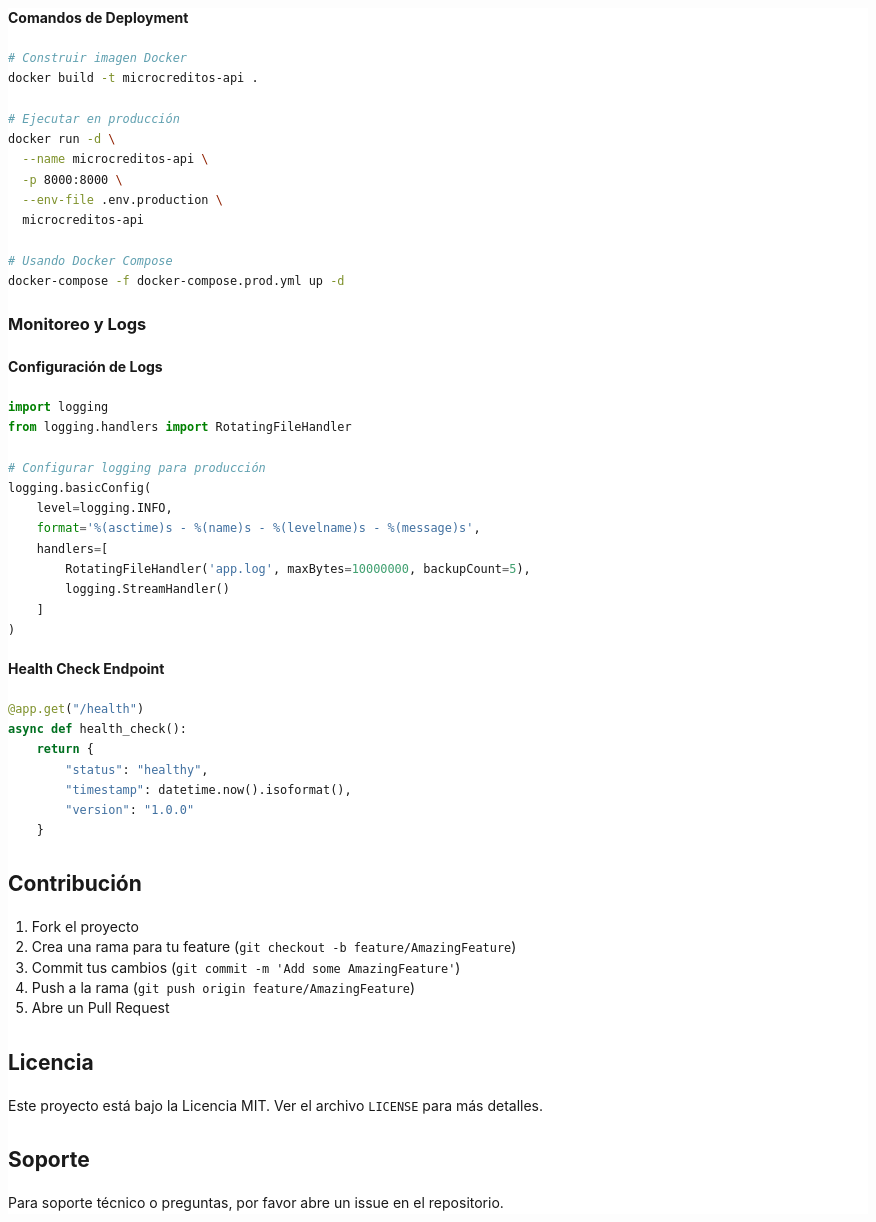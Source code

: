 #### Comandos de Deployment
```bash
# Construir imagen Docker
docker build -t microcreditos-api .

# Ejecutar en producción
docker run -d \
  --name microcreditos-api \
  -p 8000:8000 \
  --env-file .env.production \
  microcreditos-api

# Usando Docker Compose
docker-compose -f docker-compose.prod.yml up -d
```

### Monitoreo y Logs

#### Configuración de Logs
```python
import logging
from logging.handlers import RotatingFileHandler

# Configurar logging para producción
logging.basicConfig(
    level=logging.INFO,
    format='%(asctime)s - %(name)s - %(levelname)s - %(message)s',
    handlers=[
        RotatingFileHandler('app.log', maxBytes=10000000, backupCount=5),
        logging.StreamHandler()
    ]
)
```

#### Health Check Endpoint
```python
@app.get("/health")
async def health_check():
    return {
        "status": "healthy",
        "timestamp": datetime.now().isoformat(),
        "version": "1.0.0"
    }
```

## Contribución

1. Fork el proyecto
2. Crea una rama para tu feature (`git checkout -b feature/AmazingFeature`)
3. Commit tus cambios (`git commit -m 'Add some AmazingFeature'`)
4. Push a la rama (`git push origin feature/AmazingFeature`)
5. Abre un Pull Request

## Licencia

Este proyecto está bajo la Licencia MIT. Ver el archivo `LICENSE` para más detalles.

## Soporte

Para soporte técnico o preguntas, por favor abre un issue en el repositorio.